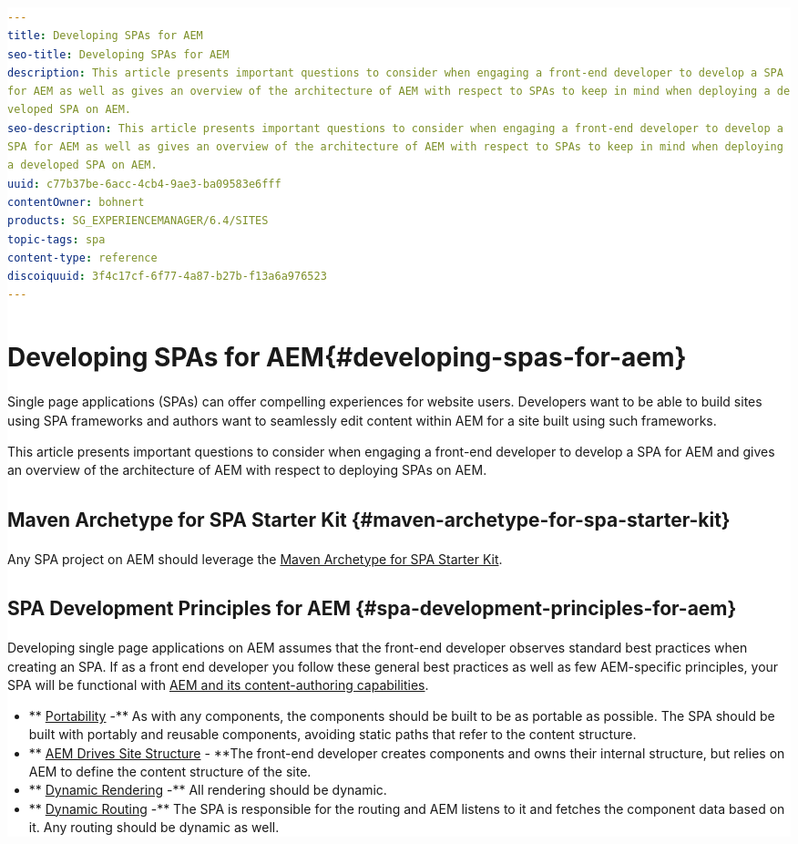 ```yaml
---
title: Developing SPAs for AEM
seo-title: Developing SPAs for AEM
description: This article presents important questions to consider when engaging a front-end developer to develop a SPA for AEM as well as gives an overview of the architecture of AEM with respect to SPAs to keep in mind when deploying a developed SPA on AEM.
seo-description: This article presents important questions to consider when engaging a front-end developer to develop a SPA for AEM as well as gives an overview of the architecture of AEM with respect to SPAs to keep in mind when deploying a developed SPA on AEM.
uuid: c77b37be-6acc-4cb4-9ae3-ba09583e6fff
contentOwner: bohnert
products: SG_EXPERIENCEMANAGER/6.4/SITES
topic-tags: spa
content-type: reference
discoiquuid: 3f4c17cf-6f77-4a87-b27b-f13a6a976523
---
```


# Developing SPAs for AEM{#developing-spas-for-aem}

Single page applications (SPAs) can offer compelling experiences for website users. Developers want to be able to build sites using SPA frameworks and authors want to seamlessly edit content within AEM for a site built using such frameworks.

This article presents important questions to consider when engaging a front-end developer to develop a SPA for AEM and gives an overview of the architecture of AEM with respect to deploying SPAs on AEM.

## Maven Archetype for SPA Starter Kit {#maven-archetype-for-spa-starter-kit}

Any SPA project on AEM should leverage the [Maven Archetype for SPA Starter Kit](https://github.com/adobe/aem-spa-project-archetype).

## SPA Development Principles for AEM {#spa-development-principles-for-aem}

Developing single page applications on AEM assumes that the front-end developer observes standard best practices when creating an SPA. If as a front end developer you follow these general best practices as well as few AEM-specific principles, your SPA will be functional with [AEM and its content-authoring capabilities](../../../sites/developing/using/spa-walkthrough.md#content-editing-experience-with-spa).

* ** [Portability](../../../sites/developing/using/spa-architecture.md#portability) -** As with any components, the components should be built to be as portable as possible. The SPA should be built with portably and reusable components, avoiding static paths that refer to the content structure.
* ** [AEM Drives Site Structure](../../../sites/developing/using/spa-architecture.md#aem-drives-site-structure) - **The front-end developer creates components and owns their internal structure, but relies on AEM to define the content structure of the site.
* ** [Dynamic Rendering](../../../sites/developing/using/spa-architecture.md#dynamic-rendering) -** All rendering should be dynamic.
* ** [Dynamic Routing](#dynamic-routing) -** The SPA is responsible for the routing and AEM listens to it and fetches the component data based on it. Any routing should be dynamic as well.
